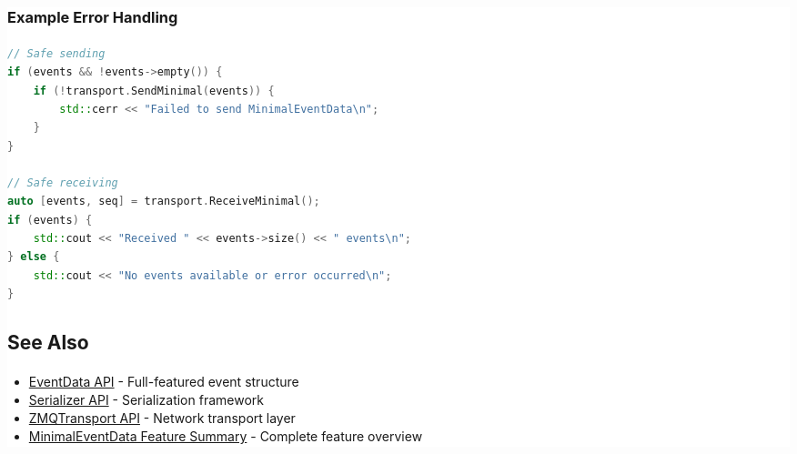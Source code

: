 ### Example Error Handling
```cpp
// Safe sending
if (events && !events->empty()) {
    if (!transport.SendMinimal(events)) {
        std::cerr << "Failed to send MinimalEventData\n";
    }
}

// Safe receiving
auto [events, seq] = transport.ReceiveMinimal();
if (events) {
    std::cout << "Received " << events->size() << " events\n";
} else {
    std::cout << "No events available or error occurred\n";
}
```

## See Also
- [EventData API](EventData_API.md) - Full-featured event structure
- [Serializer API](Serializer_API.md) - Serialization framework
- [ZMQTransport API](ZMQTransport_API.md) - Network transport layer
- [MinimalEventData Feature Summary](../MinimalEventData_Feature_Summary.md) - Complete feature overview